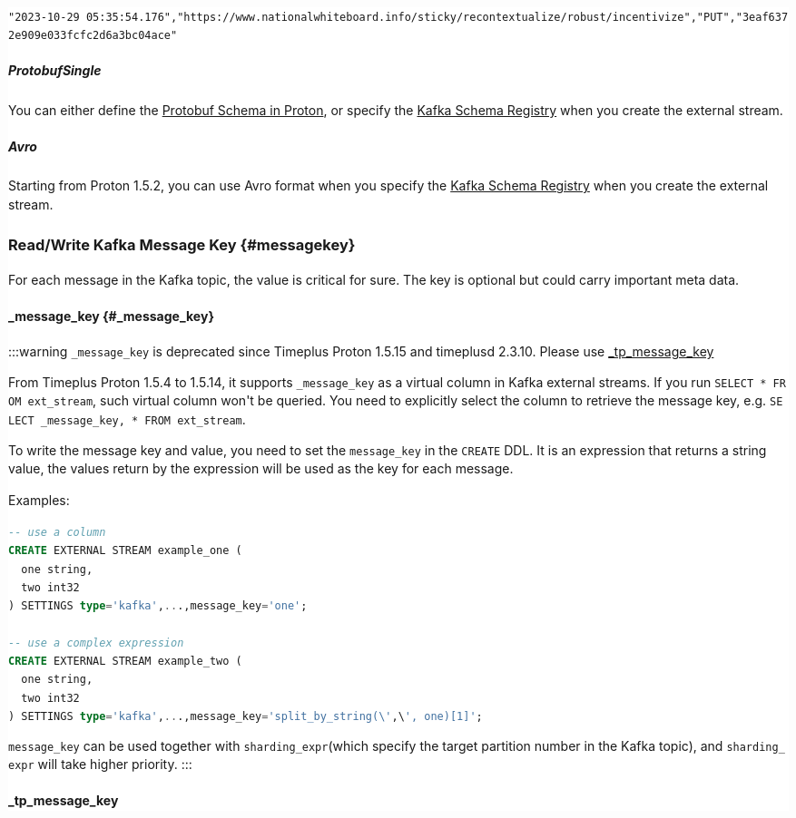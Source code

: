 ```csv
"2023-10-29 05:35:54.176","https://www.nationalwhiteboard.info/sticky/recontextualize/robust/incentivize","PUT","3eaf6372e909e033fcfc2d6a3bc04ace"
```

##### ProtobufSingle

You can either define the [Protobuf Schema in Proton](proton-format-schema), or specify the [Kafka Schema Registry](proton-schema-registry) when you create the external stream.

##### Avro

Starting from Proton 1.5.2, you can use Avro format when you specify the [Kafka Schema Registry](proton-schema-registry) when you create the external stream.

### Read/Write Kafka Message Key {#messagekey}

For each message in the Kafka topic, the value is critical for sure. The key is optional but could carry important meta data.

#### _message_key {#_message_key}

:::warning
`_message_key` is deprecated since Timeplus Proton 1.5.15 and timeplusd 2.3.10. Please use [_tp_message_key](#_tp_message_key)

From Timeplus Proton 1.5.4 to 1.5.14, it supports `_message_key` as a virtual column in Kafka external streams. If you run `SELECT * FROM ext_stream`, such virtual column won't be queried. You need to explicitly select the column to retrieve the message key, e.g. `SELECT _message_key, * FROM ext_stream`.

To write the message key and value, you need to set the `message_key` in the `CREATE` DDL. It is an expression that returns a string value, the values return by the expression will be used as the key for each message.

Examples:

```sql
-- use a column
CREATE EXTERNAL STREAM example_one (
  one string,
  two int32
) SETTINGS type='kafka',...,message_key='one';

-- use a complex expression
CREATE EXTERNAL STREAM example_two (
  one string,
  two int32
) SETTINGS type='kafka',...,message_key='split_by_string(\',\', one)[1]';
```

`message_key` can be used together with `sharding_expr`(which specify the target partition number in the Kafka topic), and `sharding_expr` will take higher priority.
:::

#### _tp_message_key
